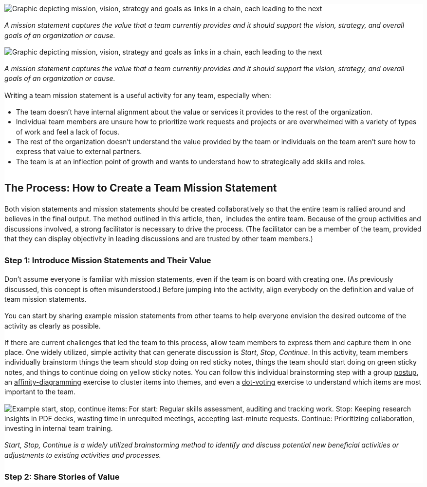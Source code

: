 ![Graphic depicting mission, vision, strategy and goals as links in a chain, each leading to the next](https://media.nngroup.com/media/editor/2021/10/11/ux_mission_vs_ux_vision_how_they_fit_together.png)

*A mission statement captures the value that a team currently provides and it should support the vision, strategy, and overall goals of an organization or cause.*

![Graphic depicting mission, vision, strategy and goals as links in a chain, each leading to the next](https://media.nngroup.com/media/editor/2021/10/11/ux_mission_vs_ux_vision_how_they_work_together_mobile_version.png)

*A mission statement captures the value that a team currently provides and it should support the vision, strategy, and overall goals of an organization or cause.*

Writing a team mission statement is a useful activity for any team, especially when:

-   The team doesn’t have internal alignment about the value or services it provides to the rest of the organization.
-   Individual team members are unsure how to prioritize work requests and projects or are overwhelmed with a variety of types of work and feel a lack of focus.
-   The rest of the organization doesn’t understand the value provided by the team or individuals on the team aren’t sure how to express that value to external partners.
-   The team is at an inflection point of growth and wants to understand how to strategically add skills and roles.

## The Process: How to Create a Team Mission Statement

Both vision statements and mission statements should be created collaboratively so that the entire team is rallied around and believes in the final output. The method outlined in this article, then,  includes the entire team. Because of the group activities and discussions involved, a strong facilitator is necessary to drive the process. (The facilitator can be a member of the team, provided that they can display objectivity in leading discussions and are trusted by other team members.)

### Step 1: Introduce Mission Statements and Their Value

Don’t assume everyone is familiar with mission statements, even if the team is on board with creating one. (As previously discussed, this concept is often misunderstood.) Before jumping into the activity, align everybody on the definition and value of team mission statements.

You can start by sharing example mission statements from other teams to help everyone envision the desired outcome of the activity as clearly as possible.

If there are current challenges that led the team to this process, allow team members to express them and capture them in one place. One widely utilized, simple activity that can generate discussion is *Start*, *Stop*, *Continue*. In this activity, team members individually brainstorm things the team should stop doing on red sticky notes, things the team should start doing on green sticky notes, and things to continue doing on yellow sticky notes. You can follow this individual brainstorming step with a group [postup](https://www.nngroup.com/articles/workshop-activities/), an [affinity-diagramming](https://www.nngroup.com/articles/affinity-diagram/) exercise to cluster items into themes, and even a [dot-voting](https://www.nngroup.com/videos/dot-voting-ux-design-process/) exercise to understand which items are most important to the team.

![Example start, stop, continue items: For start: Regular skills assessment, auditing and tracking work. Stop: Keeping research insights in PDF decks, wasting time in unrequited meetings, accepting last-minute requests. Continue: Prioritizing collaboration, investing in internal team training.](https://media.nngroup.com/media/editor/2021/10/11/stop-start_continue_workshop_example.jpeg)

*Start, Stop, Continue is a widely utilized brainstorming method to identify and discuss potential new beneficial activities or adjustments to existing activities and processes.*

### Step 2: Share Stories of Value
